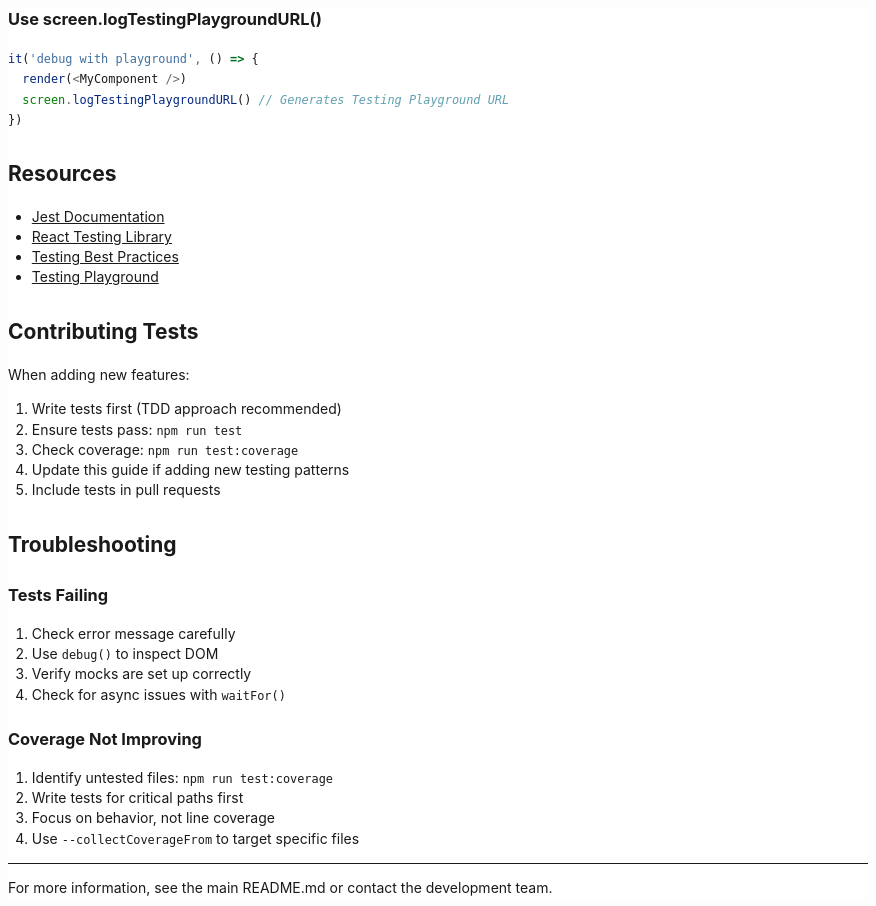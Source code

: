 ### Use screen.logTestingPlaygroundURL()

```typescript
it('debug with playground', () => {
  render(<MyComponent />)
  screen.logTestingPlaygroundURL() // Generates Testing Playground URL
})
```

## Resources

- [Jest Documentation](https://jestjs.io/)
- [React Testing Library](https://testing-library.com/react)
- [Testing Best Practices](https://kentcdodds.com/blog/common-mistakes-with-react-testing-library)
- [Testing Playground](https://testing-playground.com/)

## Contributing Tests

When adding new features:

1. Write tests first (TDD approach recommended)
2. Ensure tests pass: `npm run test`
3. Check coverage: `npm run test:coverage`
4. Update this guide if adding new testing patterns
5. Include tests in pull requests

## Troubleshooting

### Tests Failing

1. Check error message carefully
2. Use `debug()` to inspect DOM
3. Verify mocks are set up correctly
4. Check for async issues with `waitFor()`

### Coverage Not Improving

1. Identify untested files: `npm run test:coverage`
2. Write tests for critical paths first
3. Focus on behavior, not line coverage
4. Use `--collectCoverageFrom` to target specific files

---

For more information, see the main README.md or contact the development team.

